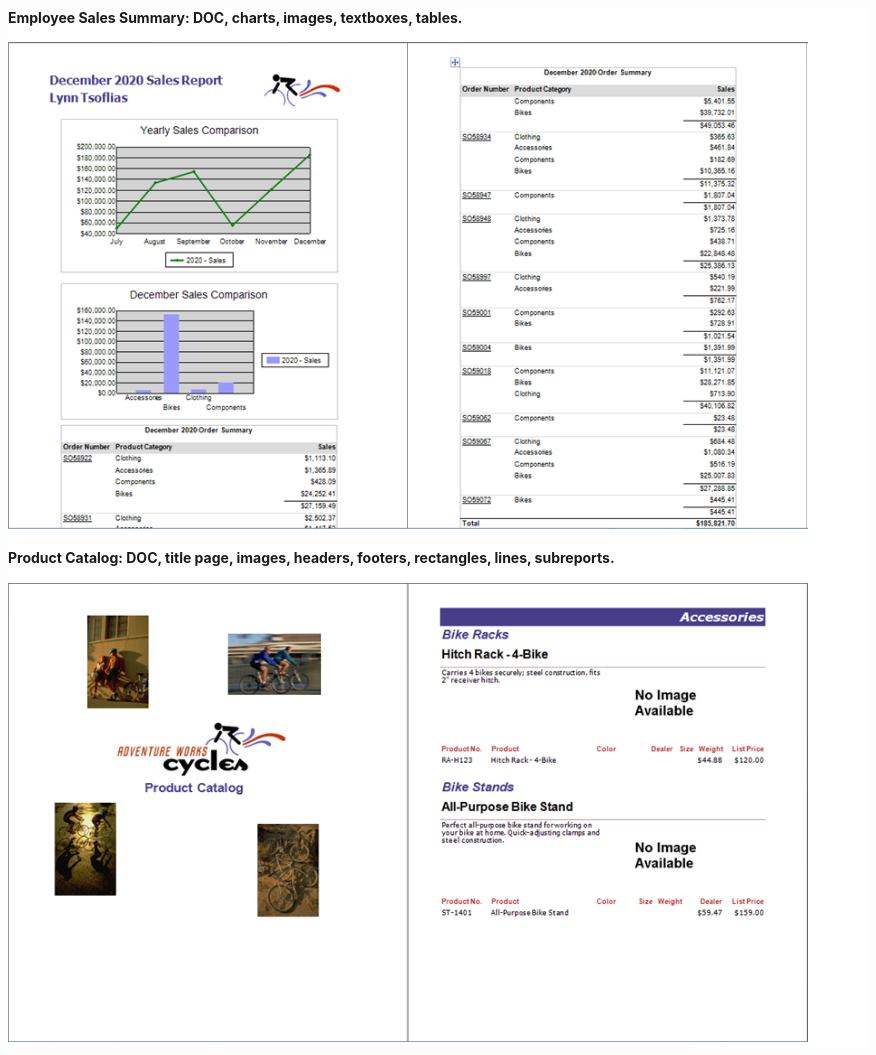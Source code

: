 **Employee Sales Summary: DOC, charts, images, textboxes, tables.**

<img src="sample-gallery-2.png" alt="sample-gallery_2" style="width:800px"/>

**Product Catalog: DOC, title page, images, headers, footers, rectangles, lines, subreports.**

<img src="sample-gallery-3.png" alt="sample-gallery_3" style="width:800px"/>
